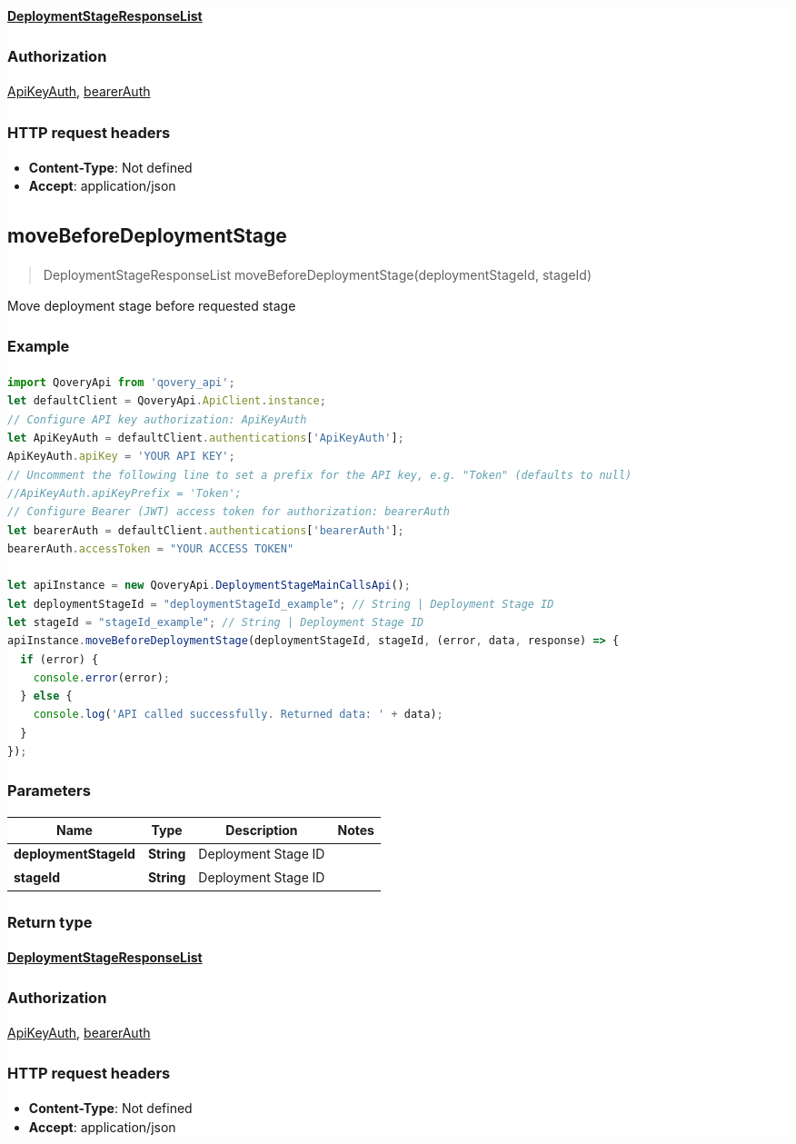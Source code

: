 [**DeploymentStageResponseList**](DeploymentStageResponseList.md)

### Authorization

[ApiKeyAuth](../README.md#ApiKeyAuth), [bearerAuth](../README.md#bearerAuth)

### HTTP request headers

- **Content-Type**: Not defined
- **Accept**: application/json


## moveBeforeDeploymentStage

> DeploymentStageResponseList moveBeforeDeploymentStage(deploymentStageId, stageId)

Move deployment stage before requested stage

### Example

```javascript
import QoveryApi from 'qovery_api';
let defaultClient = QoveryApi.ApiClient.instance;
// Configure API key authorization: ApiKeyAuth
let ApiKeyAuth = defaultClient.authentications['ApiKeyAuth'];
ApiKeyAuth.apiKey = 'YOUR API KEY';
// Uncomment the following line to set a prefix for the API key, e.g. "Token" (defaults to null)
//ApiKeyAuth.apiKeyPrefix = 'Token';
// Configure Bearer (JWT) access token for authorization: bearerAuth
let bearerAuth = defaultClient.authentications['bearerAuth'];
bearerAuth.accessToken = "YOUR ACCESS TOKEN"

let apiInstance = new QoveryApi.DeploymentStageMainCallsApi();
let deploymentStageId = "deploymentStageId_example"; // String | Deployment Stage ID
let stageId = "stageId_example"; // String | Deployment Stage ID
apiInstance.moveBeforeDeploymentStage(deploymentStageId, stageId, (error, data, response) => {
  if (error) {
    console.error(error);
  } else {
    console.log('API called successfully. Returned data: ' + data);
  }
});
```

### Parameters


Name | Type | Description  | Notes
------------- | ------------- | ------------- | -------------
 **deploymentStageId** | **String**| Deployment Stage ID | 
 **stageId** | **String**| Deployment Stage ID | 

### Return type

[**DeploymentStageResponseList**](DeploymentStageResponseList.md)

### Authorization

[ApiKeyAuth](../README.md#ApiKeyAuth), [bearerAuth](../README.md#bearerAuth)

### HTTP request headers

- **Content-Type**: Not defined
- **Accept**: application/json

